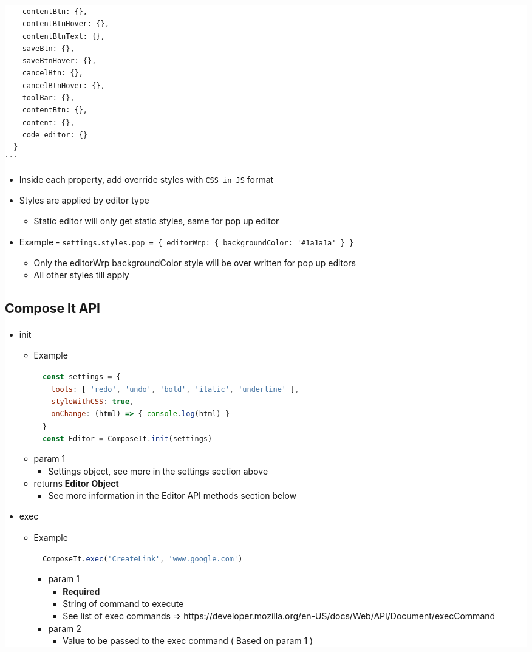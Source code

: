         contentBtn: {},
        contentBtnHover: {},
        contentBtnText: {},
        saveBtn: {},
        saveBtnHover: {},
        cancelBtn: {},
        cancelBtnHover: {},
        toolBar: {},
        contentBtn: {},
        content: {},
        code_editor: {}
      }
    ```

  * Inside each property, add override styles with `CSS in JS` format

  * Styles are applied by editor type
    * Static editor will only get static styles, same for pop up editor

  * Example - `settings.styles.pop = { editorWrp: { backgroundColor: '#1a1a1a' } }`
    * Only the editorWrp backgroundColor style will be over written for pop up editors
    * All other styles till apply
  

## Compose It API

  * init
    * Example 
      ```js
        const settings = {
          tools: [ 'redo', 'undo', 'bold', 'italic', 'underline' ],
          styleWithCSS: true,
          onChange: (html) => { console.log(html) }
        }
        const Editor = ComposeIt.init(settings)
      ```
    * param 1
      * Settings object, see more in the settings section above
    * returns **Editor Object**
      * See more information in the Editor API methods section below 

  * exec
    * Example
      ```js
        ComposeIt.exec('CreateLink', 'www.google.com')
      ```
      * param 1
        * **Required**
        * String of command to execute
        * See list of exec commands => https://developer.mozilla.org/en-US/docs/Web/API/Document/execCommand
      * param 2
        * Value to be passed to the exec command ( Based on param 1 )
